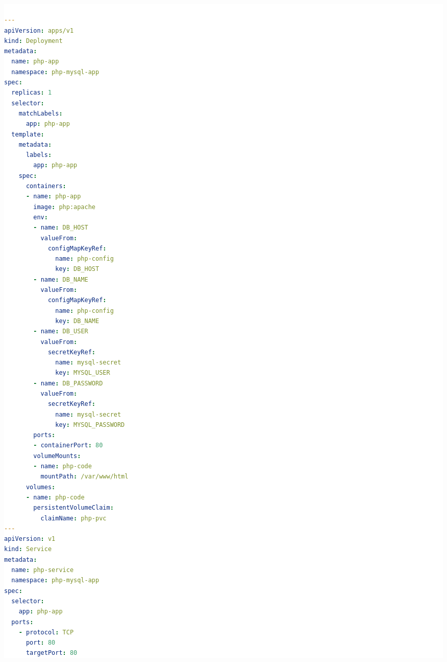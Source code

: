 ```yaml

---
apiVersion: apps/v1
kind: Deployment
metadata:
  name: php-app
  namespace: php-mysql-app
spec:
  replicas: 1
  selector:
    matchLabels:
      app: php-app
  template:
    metadata:
      labels:
        app: php-app
    spec:
      containers:
      - name: php-app
        image: php:apache
        env:
        - name: DB_HOST
          valueFrom:
            configMapKeyRef:
              name: php-config
              key: DB_HOST
        - name: DB_NAME
          valueFrom:
            configMapKeyRef:
              name: php-config
              key: DB_NAME
        - name: DB_USER
          valueFrom:
            secretKeyRef:
              name: mysql-secret
              key: MYSQL_USER
        - name: DB_PASSWORD
          valueFrom:
            secretKeyRef:
              name: mysql-secret
              key: MYSQL_PASSWORD
        ports:
        - containerPort: 80
        volumeMounts:
        - name: php-code
          mountPath: /var/www/html
      volumes:
      - name: php-code
        persistentVolumeClaim:
          claimName: php-pvc
---
apiVersion: v1
kind: Service
metadata:
  name: php-service
  namespace: php-mysql-app
spec:
  selector:
    app: php-app
  ports:
    - protocol: TCP
      port: 80
      targetPort: 80
```